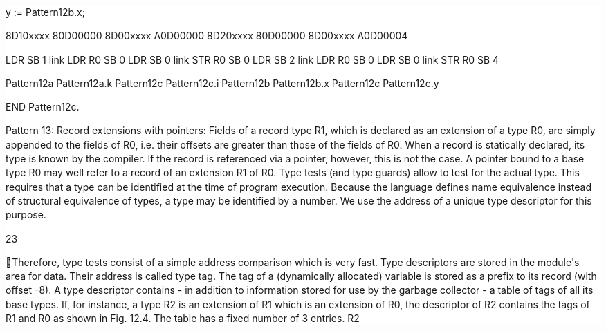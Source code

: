 y := Pattern12b.x;

8D10xxxx
80D00000
8D00xxxx
A0D00000
8D20xxxx
80D00000
8D00xxxx
A0D00004

LDR SB 1 link
LDR R0 SB 0
LDR SB 0 link
STR R0 SB 0
LDR SB 2 link
LDR R0 SB 0
LDR SB 0 link
STR R0 SB 4

Pattern12a
Pattern12a.k
Pattern12c
Pattern12c.i
Pattern12b
Pattern12b.x
Pattern12c
Pattern12c.y

END Pattern12c.

Pattern 13: Record extensions with pointers: Fields of a record type R1, which is declared as an
extension of a type R0, are simply appended to the fields of R0, i.e. their offsets are greater than
those of the fields of R0. When a record is statically declared, its type is known by the compiler. If
the record is referenced via a pointer, however, this is not the case. A pointer bound to a base type
R0 may well refer to a record of an extension R1 of R0. Type tests (and type guards) allow to test
for the actual type. This requires that a type can be identified at the time of program execution.
Because the language defines name equivalence instead of structural equivalence of types, a type
may be identified by a number. We use the address of a unique type descriptor for this purpose.

23

Therefore, type tests consist of a simple address comparison which is very fast. Type descriptors
are stored in the module's area for data. Their address is called type tag. The tag of a (dynamically
allocated) variable is stored as a prefix to its record (with offset -8).
A type descriptor contains - in addition to information stored for use by the garbage collector - a
table of tags of all its base types. If, for instance, a type R2 is an extension of R1 which is an
extension of R0, the descriptor of R2 contains the tags of R1 and R0 as shown in Fig. 12.4. The
table has a fixed number of 3 entries.
R2
